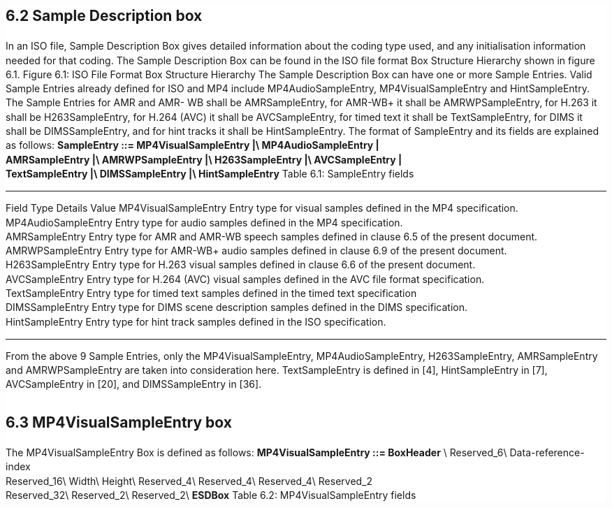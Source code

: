 ## 6.2 Sample Description box
In an ISO file, Sample Description Box gives detailed information about the
coding type used, and any initialisation information needed for that coding.
The Sample Description Box can be found in the ISO file format Box Structure
Hierarchy shown in figure 6.1.
Figure 6.1: ISO File Format Box Structure Hierarchy
The Sample Description Box can have one or more Sample Entries. Valid Sample
Entries already defined for ISO and MP4 include MP4AudioSampleEntry,
MP4VisualSampleEntry and HintSampleEntry. The Sample Entries for AMR and AMR-
WB shall be AMRSampleEntry, for AMR-WB+ it shall be AMRWPSampleEntry, for
H.263 it shall be H263SampleEntry, for H.264 (AVC) it shall be AVCSampleEntry,
for timed text it shall be TextSampleEntry, for DIMS it shall be
DIMSSampleEntry, and for hint tracks it shall be HintSampleEntry.
The format of SampleEntry and its fields are explained as follows:
**SampleEntry ::= MP4VisualSampleEntry \|\ MP4AudioSampleEntry \|\
AMRSampleEntry \|\ AMRWPSampleEntry \|\ H263SampleEntry \|\ AVCSampleEntry \|\
TextSampleEntry \|\ DIMSSampleEntry \|\ HintSampleEntry**
Table 6.1: SampleEntry fields
* * *
Field Type Details Value MP4VisualSampleEntry Entry type for visual samples
defined in the MP4 specification.  
MP4AudioSampleEntry Entry type for audio samples defined in the MP4
specification.  
AMRSampleEntry Entry type for AMR and AMR-WB speech samples defined in clause
6.5 of the present document.  
AMRWPSampleEntry Entry type for AMR-WB+ audio samples defined in clause 6.9 of
the present document.  
H263SampleEntry Entry type for H.263 visual samples defined in clause 6.6 of
the present document.  
AVCSampleEntry Entry type for H.264 (AVC) visual samples defined in the AVC
file format specification.  
TextSampleEntry Entry type for timed text samples defined in the timed text
specification  
DIMSSampleEntry Entry type for DIMS scene description samples defined in the
DIMS specification.  
HintSampleEntry Entry type for hint track samples defined in the ISO
specification.
* * *
From the above 9 Sample Entries, only the MP4VisualSampleEntry,
MP4AudioSampleEntry, H263SampleEntry, AMRSampleEntry and AMRWPSampleEntry are
taken into consideration here. TextSampleEntry is defined in [4],
HintSampleEntry in [7], AVCSampleEntry in [20], and DIMSSampleEntry in [36].
## 6.3 MP4VisualSampleEntry box
The MP4VisualSampleEntry Box is defined as follows:
**MP4VisualSampleEntry ::= BoxHeader** \ Reserved_6\ Data-reference-index\
Reserved_16\ Width\ Height\ Reserved_4\ Reserved_4\ Reserved_4\ Reserved_2\
Reserved_32\ Reserved_2\ Reserved_2\ **ESDBox**
Table 6.2: MP4VisualSampleEntry fields